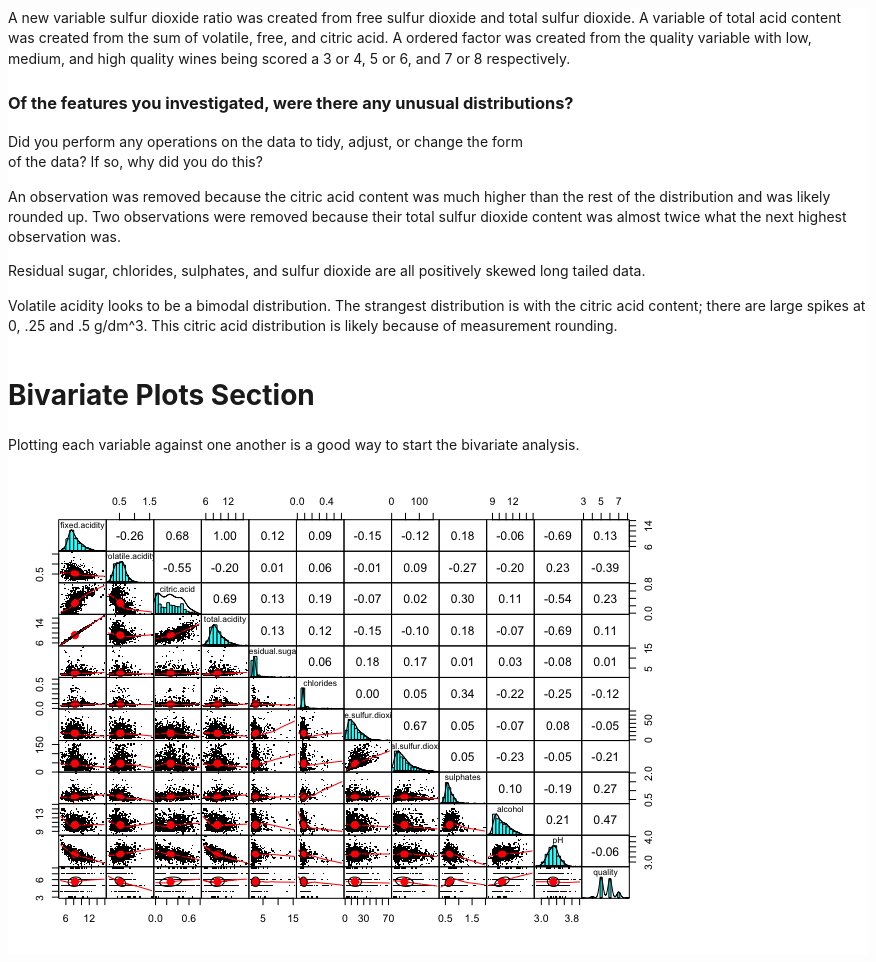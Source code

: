 A new variable sulfur dioxide ratio was created from free sulfur dioxide
and total sulfur dioxide. A variable of total acid content was created
from the sum of volatile, free, and citric acid. A ordered factor was
created from the quality variable with low, medium, and high quality
wines being scored a 3 or 4, 5 or 6, and 7 or 8 respectively.

### Of the features you investigated, were there any unusual distributions?  
Did you perform any operations on the data to tidy, adjust, or change the form  
of the data? If so, why did you do this?

An observation was removed because the citric acid content was much
higher than the rest of the distribution and was likely rounded up. Two
observations were removed because their total sulfur dioxide content was
almost twice what the next highest observation was.

Residual sugar, chlorides, sulphates, and sulfur dioxide are all
positively skewed long tailed data.

Volatile acidity looks to be a bimodal distribution. The strangest
distribution is with the citric acid content; there are large spikes at
0, .25 and .5 g/dm^3. This citric acid distribution is likely because of
measurement rounding.

Bivariate Plots Section
=======================

Plotting each variable against one another is a good way to start the
bivariate analysis.

![](report_files/figure-markdown_strict/Bivariate_Pair_Plots-1.png)
